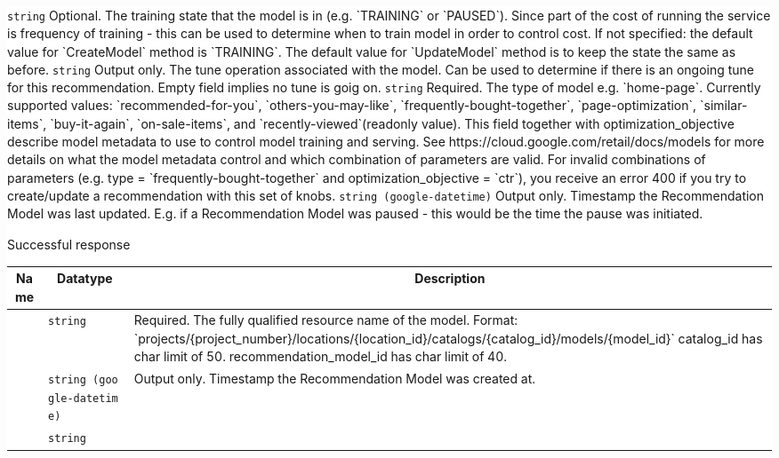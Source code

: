 </tr>
<tr>
    <td><CopyableCode code="trainingState" /></td>
    <td><code>string</code></td>
    <td>Optional. The training state that the model is in (e.g. `TRAINING` or `PAUSED`). Since part of the cost of running the service is frequency of training - this can be used to determine when to train model in order to control cost. If not specified: the default value for `CreateModel` method is `TRAINING`. The default value for `UpdateModel` method is to keep the state the same as before.</td>
</tr>
<tr>
    <td><CopyableCode code="tuningOperation" /></td>
    <td><code>string</code></td>
    <td>Output only. The tune operation associated with the model. Can be used to determine if there is an ongoing tune for this recommendation. Empty field implies no tune is goig on.</td>
</tr>
<tr>
    <td><CopyableCode code="type" /></td>
    <td><code>string</code></td>
    <td>Required. The type of model e.g. `home-page`. Currently supported values: `recommended-for-you`, `others-you-may-like`, `frequently-bought-together`, `page-optimization`, `similar-items`, `buy-it-again`, `on-sale-items`, and `recently-viewed`(readonly value). This field together with optimization_objective describe model metadata to use to control model training and serving. See https://cloud.google.com/retail/docs/models for more details on what the model metadata control and which combination of parameters are valid. For invalid combinations of parameters (e.g. type = `frequently-bought-together` and optimization_objective = `ctr`), you receive an error 400 if you try to create/update a recommendation with this set of knobs.</td>
</tr>
<tr>
    <td><CopyableCode code="updateTime" /></td>
    <td><code>string (google-datetime)</code></td>
    <td>Output only. Timestamp the Recommendation Model was last updated. E.g. if a Recommendation Model was paused - this would be the time the pause was initiated.</td>
</tr>
</tbody>
</table>
</TabItem>
<TabItem value="projects_locations_catalogs_models_list">

Successful response

<table>
<thead>
    <tr>
    <th>Name</th>
    <th>Datatype</th>
    <th>Description</th>
    </tr>
</thead>
<tbody>
<tr>
    <td><CopyableCode code="name" /></td>
    <td><code>string</code></td>
    <td>Required. The fully qualified resource name of the model. Format: `projects/&#123;project_number&#125;/locations/&#123;location_id&#125;/catalogs/&#123;catalog_id&#125;/models/&#123;model_id&#125;` catalog_id has char limit of 50. recommendation_model_id has char limit of 40.</td>
</tr>
<tr>
    <td><CopyableCode code="createTime" /></td>
    <td><code>string (google-datetime)</code></td>
    <td>Output only. Timestamp the Recommendation Model was created at.</td>
</tr>
<tr>
    <td><CopyableCode code="dataState" /></td>
    <td><code>string</code></td>